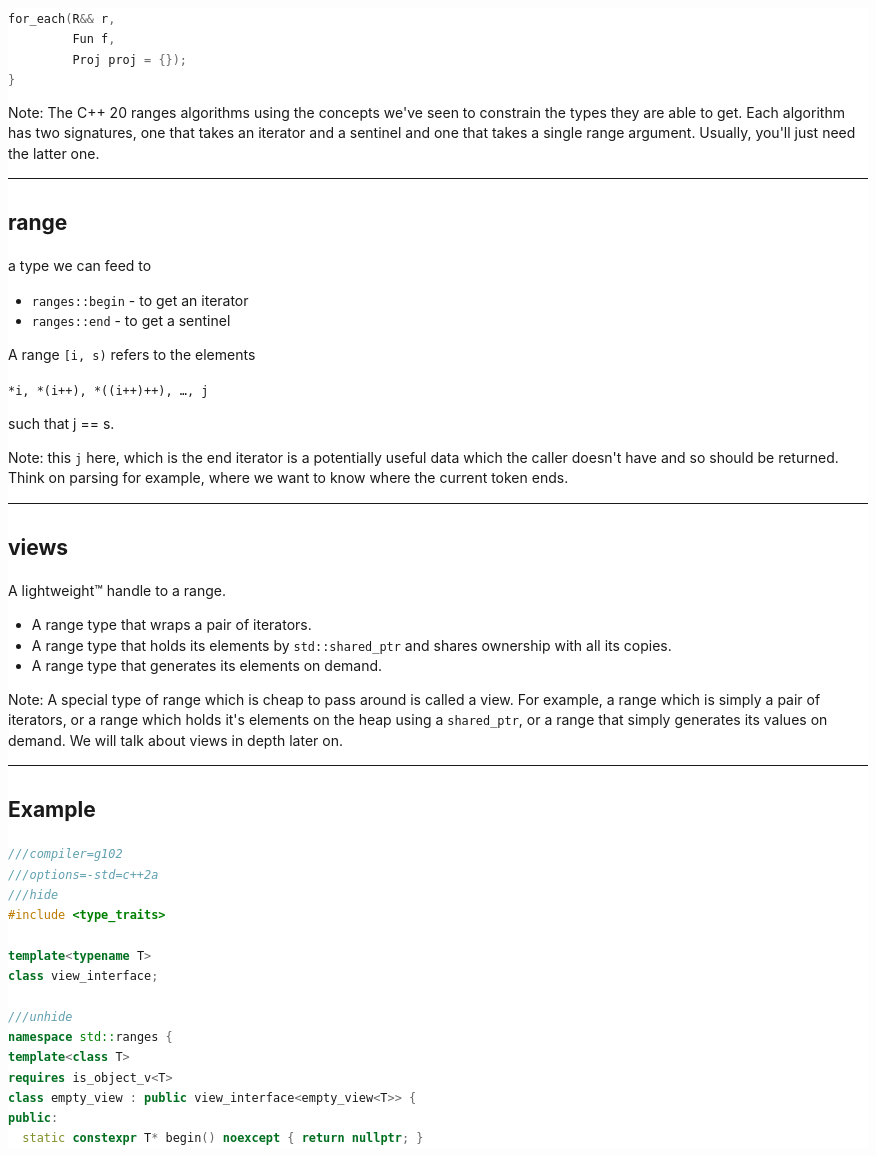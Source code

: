 ```cpp [|2,6,10,14]
for_each(R&& r, 
         Fun f, 
         Proj proj = {});
}
```



Note: The C++ 20 ranges algorithms using the concepts we've seen to constrain the types they are able to get. Each algorithm has two signatures, one that takes an iterator
and a sentinel and one that takes a single range argument. Usually, you'll just need the latter one.

---

## range

a type we can feed to
- `ranges::begin` - to get an iterator
- `ranges::end` - to get a sentinel

A range `[i, s)` refers to the elements

`*i, *(i++), *((i++)++), …, j`

such that j == s.

Note: this `j` here, which is the end iterator is a potentially useful data which the caller doesn't have and so should be returned. Think on parsing for example, where we want to know where the current token ends.

---

## views

A lightweight™ handle to a range.

- A range type that wraps a pair of iterators.
- A range type that holds its elements by `std::shared_ptr` and shares ownership with all its copies.
- A range type that generates its elements on demand.

Note: A special type of range which is cheap to pass around is called a view. For example, a range which is simply a pair of iterators, or a range which holds 
it's elements on the heap using a `shared_ptr`, or a range that simply generates its values on demand. We will talk about views in depth later on. 


---

## Example

```cpp
///compiler=g102
///options=-std=c++2a
///hide
#include <type_traits>

template<typename T>
class view_interface;

///unhide
namespace std::ranges {
template<class T>
requires is_object_v<T>
class empty_view : public view_interface<empty_view<T>> {
public:
  static constexpr T* begin() noexcept { return nullptr; }
```